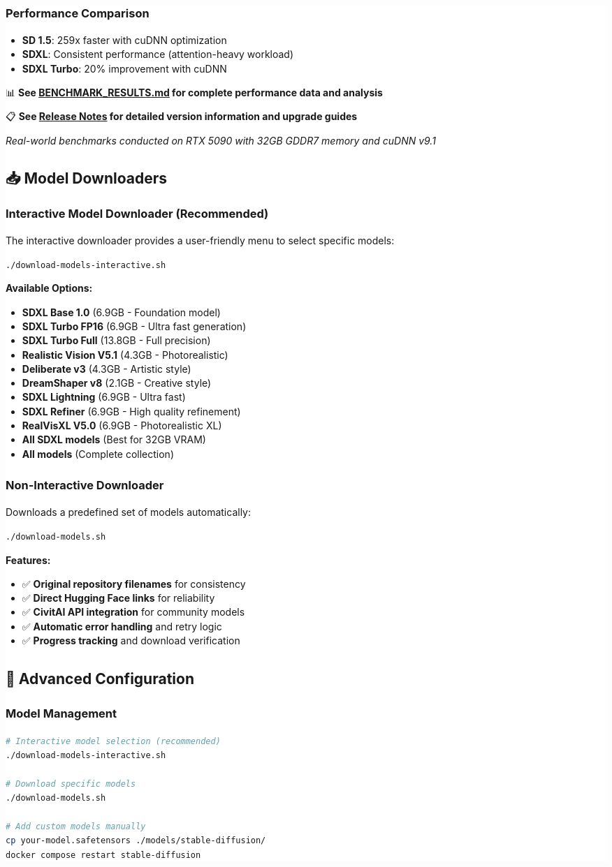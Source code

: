 ### Performance Comparison
- **SD 1.5**: 259x faster with cuDNN optimization
- **SDXL**: Consistent performance (attention-heavy workload)
- **SDXL Turbo**: 20% improvement with cuDNN

📊 **See [BENCHMARK_RESULTS.md](BENCHMARK_RESULTS.md) for complete performance data and analysis**

📋 **See [Release Notes](release_notes/) for detailed version information and upgrade guides**

*Real-world benchmarks conducted on RTX 5090 with 32GB GDDR7 memory and cuDNN v9.1*

## 📥 Model Downloaders

### Interactive Model Downloader (Recommended)
The interactive downloader provides a user-friendly menu to select specific models:

```bash
./download-models-interactive.sh
```

**Available Options:**
- **SDXL Base 1.0** (6.9GB - Foundation model)
- **SDXL Turbo FP16** (6.9GB - Ultra fast generation)
- **SDXL Turbo Full** (13.8GB - Full precision)
- **Realistic Vision V5.1** (4.3GB - Photorealistic)
- **Deliberate v3** (4.3GB - Artistic style)
- **DreamShaper v8** (2.1GB - Creative style)
- **SDXL Lightning** (6.9GB - Ultra fast)
- **SDXL Refiner** (6.9GB - High quality refinement)
- **RealVisXL V5.0** (6.9GB - Photorealistic XL)
- **All SDXL models** (Best for 32GB VRAM)
- **All models** (Complete collection)

### Non-Interactive Downloader
Downloads a predefined set of models automatically:

```bash
./download-models.sh
```

**Features:**
- ✅ **Original repository filenames** for consistency
- ✅ **Direct Hugging Face links** for reliability
- ✅ **CivitAI API integration** for community models
- ✅ **Automatic error handling** and retry logic
- ✅ **Progress tracking** and download verification

## 🔧 Advanced Configuration

### Model Management
```bash
# Interactive model selection (recommended)
./download-models-interactive.sh

# Download specific models
./download-models.sh

# Add custom models manually
cp your-model.safetensors ./models/stable-diffusion/
docker compose restart stable-diffusion
```
